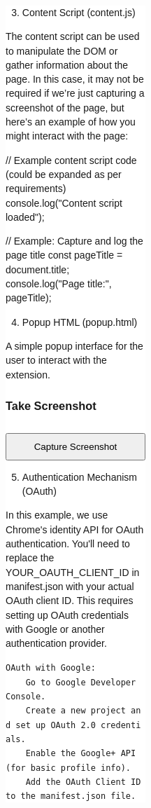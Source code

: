 3. Content Script (content.js)

The content script can be used to manipulate the DOM or gather information about the page. In this case, it may not be required if we’re just capturing a screenshot of the page, but here’s an example of how you might interact with the page:

// Example content script code (could be expanded as per requirements)
console.log("Content script loaded");

// Example: Capture and log the page title
const pageTitle = document.title;
console.log("Page title:", pageTitle);

4. Popup HTML (popup.html)

A simple popup interface for the user to interact with the extension.

<!DOCTYPE html>
<html lang="en">
<head>
  <meta charset="UTF-8">
  <meta name="viewport" content="width=device-width, initial-scale=1.0">
  <title>Screenshot Extension</title>
  <style>
    body {
      font-family: Arial, sans-serif;
      width: 200px;
      padding: 10px;
    }
    button {
      width: 100%;
      padding: 10px;
      margin-top: 10px;
      cursor: pointer;
    }
  </style>
</head>
<body>
  <h3>Take Screenshot</h3>
  <button id="captureBtn">Capture Screenshot</button>

  <script>
    document.getElementById("captureBtn").addEventListener("click", function () {
      chrome.runtime.sendMessage({ action: "capture_screenshot" });
    });
  </script>
</body>
</html>

5. Authentication Mechanism (OAuth)

In this example, we use Chrome's identity API for OAuth authentication. You'll need to replace the YOUR_OAUTH_CLIENT_ID in manifest.json with your actual OAuth client ID. This requires setting up OAuth credentials with Google or another authentication provider.

    OAuth with Google:
        Go to Google Developer Console.
        Create a new project and set up OAuth 2.0 credentials.
        Enable the Google+ API (for basic profile info).
        Add the OAuth Client ID to the manifest.json file.
